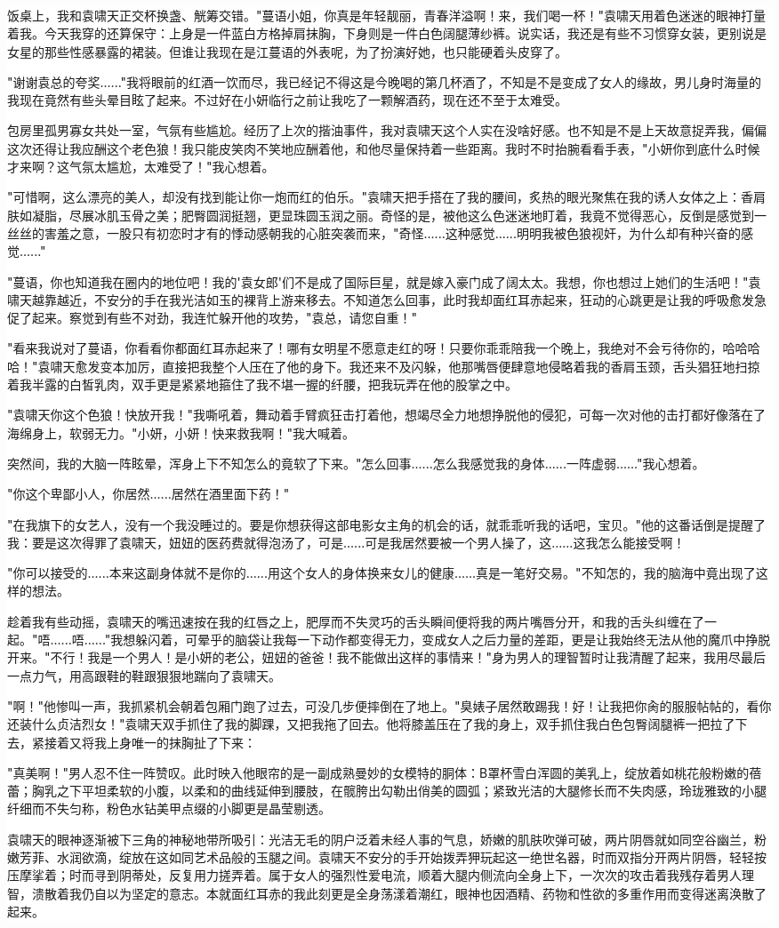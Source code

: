饭桌上，我和袁啸天正交杯换盏、觥筹交错。"蔓语小姐，你真是年轻靓丽，青春洋溢啊！来，我们喝一杯！"袁啸天用着色迷迷的眼神打量着我。今天我穿的还算保守：上身是一件蓝白方格掉肩抹胸，下身则是一件白色阔腿薄纱裤。说实话，我还是有些不习惯穿女装，更别说是女星的那些性感暴露的裙装。但谁让我现在是江蔓语的外表呢，为了扮演好她，也只能硬着头皮穿了。



"谢谢袁总的夸奖......"我将眼前的红酒一饮而尽，我已经记不得这是今晚喝的第几杯酒了，不知是不是变成了女人的缘故，男儿身时海量的我现在竟然有些头晕目眩了起来。不过好在小妍临行之前让我吃了一颗解酒药，现在还不至于太难受。



包房里孤男寡女共处一室，气氛有些尴尬。经历了上次的揩油事件，我对袁啸天这个人实在没啥好感。也不知是不是上天故意捉弄我，偏偏这次还得让我应酬这个老色狼！我只能皮笑肉不笑地应酬着他，和他尽量保持着一些距离。我时不时抬腕看看手表，"小妍你到底什么时候才来啊？这气氛太尴尬，太难受了！"我心想着。



"可惜啊，这么漂亮的美人，却没有找到能让你一炮而红的伯乐。"袁啸天把手搭在了我的腰间，炙热的眼光聚焦在我的诱人女体之上：香肩肤如凝脂，尽展冰肌玉骨之美；肥臀圆润挺翘，更显珠圆玉润之丽。奇怪的是，被他这么色迷迷地盯着，我竟不觉得恶心，反倒是感觉到一丝丝的害羞之意，一股只有初恋时才有的悸动感朝我的心脏突袭而来，"奇怪......这种感觉......明明我被色狼视奸，为什么却有种兴奋的感觉......"



"蔓语，你也知道我在圈内的地位吧！我的'袁女郎'们不是成了国际巨星，就是嫁入豪门成了阔太太。我想，你也想过上她们的生活吧！"袁啸天越靠越近，不安分的手在我光洁如玉的裸背上游来移去。不知道怎么回事，此时我却面红耳赤起来，狂动的心跳更是让我的呼吸愈发急促了起来。察觉到有些不对劲，我连忙躲开他的攻势，"袁总，请您自重！"



"看来我说对了蔓语，你看看你都面红耳赤起来了！哪有女明星不愿意走红的呀！只要你乖乖陪我一个晚上，我绝对不会亏待你的，哈哈哈哈！"袁啸天愈发变本加厉，直接把我整个人压在了他的身下。我还来不及闪躲，他那嘴唇便肆意地侵略着我的香肩玉颈，舌头猖狂地扫掠着我半露的白皙乳肉，双手更是紧紧地箍住了我不堪一握的纤腰，把我玩弄在他的股掌之中。



"袁啸天你这个色狼！快放开我！"我嘶吼着，舞动着手臂疯狂击打着他，想竭尽全力地想挣脱他的侵犯，可每一次对他的击打都好像落在了海绵身上，软弱无力。"小妍，小妍！快来救我啊！"我大喊着。



突然间，我的大脑一阵眩晕，浑身上下不知怎么的竟软了下来。"怎么回事......怎么我感觉我的身体......一阵虚弱......"我心想着。



"你这个卑鄙小人，你居然......居然在酒里面下药！"



"在我旗下的女艺人，没有一个我没睡过的。要是你想获得这部电影女主角的机会的话，就乖乖听我的话吧，宝贝。"他的这番话倒是提醒了我：要是这次得罪了袁啸天，妞妞的医药费就得泡汤了，可是......可是我居然要被一个男人操了，这......这我怎么能接受啊！



"你可以接受的......本来这副身体就不是你的......用这个女人的身体换来女儿的健康......真是一笔好交易。"不知怎的，我的脑海中竟出现了这样的想法。



趁着我有些动摇，袁啸天的嘴迅速按在我的红唇之上，肥厚而不失灵巧的舌头瞬间便将我的两片嘴唇分开，和我的舌头纠缠在了一起。"唔......唔......"我想躲闪着，可晕乎的脑袋让我每一下动作都变得无力，变成女人之后力量的差距，更是让我始终无法从他的魔爪中挣脱开来。"不行！我是一个男人！是小妍的老公，妞妞的爸爸！我不能做出这样的事情来！"身为男人的理智暂时让我清醒了起来，我用尽最后一点力气，用高跟鞋的鞋跟狠狠地踹向了袁啸天。



"啊！"他惨叫一声，我抓紧机会朝着包厢门跑了过去，可没几步便摔倒在了地上。"臭婊子居然敢踢我！好！让我把你肏的服服帖帖的，看你还装什么贞洁烈女！"袁啸天双手抓住了我的脚踝，又把我拖了回去。他将膝盖压在了我的身上，双手抓住我白色包臀阔腿裤一把拉了下去，紧接着又将我上身唯一的抹胸扯了下来：



"真美啊！"男人忍不住一阵赞叹。此时映入他眼帘的是一副成熟曼妙的女模特的胴体：B罩杯雪白浑圆的美乳上，绽放着如桃花般粉嫩的蓓蕾；胸乳之下平坦柔软的小腹，以柔和的曲线延伸到腰肢，在髋胯出勾勒出俏美的圆弧；紧致光洁的大腿修长而不失肉感，玲珑雅致的小腿纤细而不失匀称，粉色水钻美甲点缀的小脚更是晶莹剔透。



袁啸天的眼神逐渐被下三角的神秘地带所吸引：光洁无毛的阴户泛着未经人事的气息，娇嫩的肌肤吹弹可破，两片阴唇就如同空谷幽兰，粉嫩芳菲、水润欲滴，绽放在这如同艺术品般的玉腿之间。袁啸天不安分的手开始拨弄狎玩起这一绝世名器，时而双指分开两片阴唇，轻轻按压摩挲着；时而寻到阴蒂处，反复用力搓弄着。属于女人的强烈性爱电流，顺着大腿内侧流向全身上下，一次次的攻击着我残存着男人理智，溃散着我仍自以为坚定的意志。本就面红耳赤的我此刻更是全身荡漾着潮红，眼神也因酒精、药物和性欲的多重作用而变得迷离涣散了起来。
